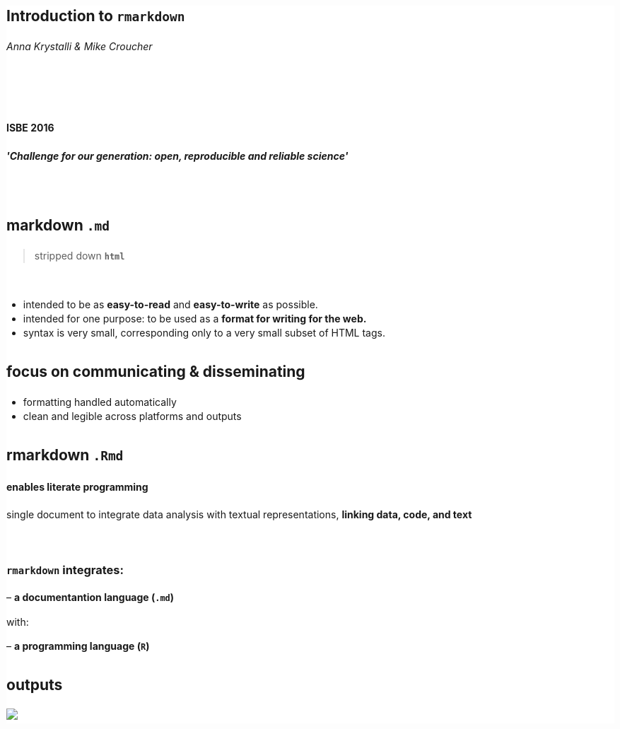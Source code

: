 

## Introduction to `rmarkdown`

*Anna Krystalli & Mike Croucher*

<br>
<br>
<br>

#### **ISBE 2016**
##### ***'Challenge for our generation: open, reproducible and reliable science'***


<br>

## markdown `.md`

> stripped down **`html`**

<br>

-  intended to be as **easy-to-read** and **easy-to-write** as possible.
-  intended for one purpose: to be used as a **format for writing for the web.**
-  syntax is very small, corresponding only to a very small subset of HTML tags.

## focus on communicating & disseminating

- formatting handled automatically
- clean and legible across platforms and outputs

## rmarkdown `.Rmd`

#### enables literate programming 

single document to integrate data analysis with textual representations, **linking data, code, and text**

<br>

### `rmarkdown` integrates:

–  **a documentantion language (`.md`)**

with:

–  **a programming language (`R`)**



## outputs

![](http://rmarkdown.rstudio.com/images/RMarkdownOutputFormats.png)
